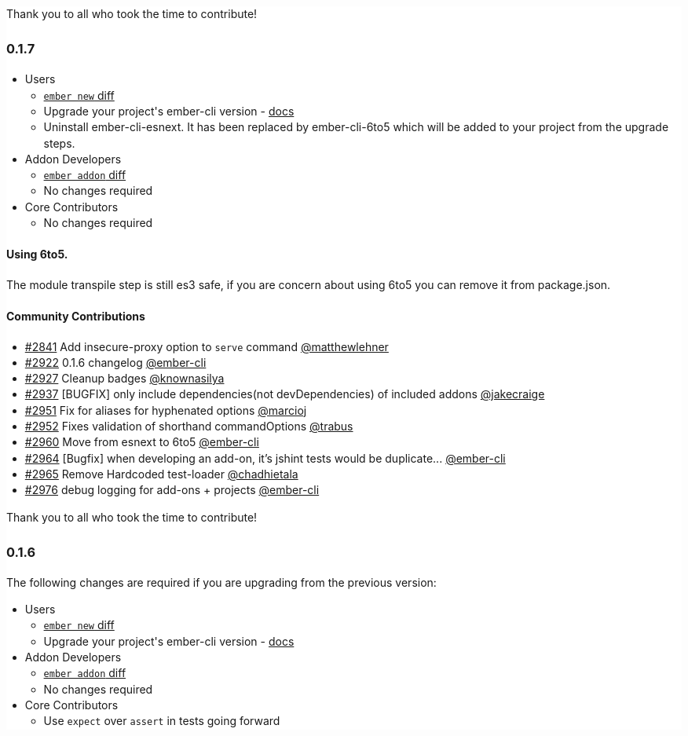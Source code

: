Thank you to all who took the time to contribute!

### 0.1.7

- Users
  + [`ember new` diff](https://github.com/kellyselden/ember-cli-output/commit/22b868fb064631d9ed16e208db982ee808f05296)
  + Upgrade your project's ember-cli version - [docs](http://www.ember-cli.com/#project-update)
  + Uninstall ember-cli-esnext. It has been replaced by ember-cli-6to5 which will be added to your project from the upgrade steps.
- Addon Developers
  + [`ember addon` diff](https://github.com/kellyselden/ember-addon-output/commit/eb5319eb7fd626cc53bf0b5aee639167a031a4c5)
  + No changes required
- Core Contributors
  + No changes required

#### Using 6to5.

The module transpile step is still es3 safe, if you are concern about using
6to5 you can remove it from package.json.

#### Community Contributions

- [#2841](https://github.com/ember-cli/ember-cli/pull/2841) Add insecure-proxy option to `serve` command [@matthewlehner](https://github.com/matthewlehner)
- [#2922](https://github.com/ember-cli/ember-cli/pull/2922) 0.1.6 changelog [@ember-cli](https://github.com/ember-cli)
- [#2927](https://github.com/ember-cli/ember-cli/pull/2927) Cleanup badges [@knownasilya](https://github.com/knownasilya)
- [#2937](https://github.com/ember-cli/ember-cli/pull/2937) [BUGFIX] only include dependencies(not devDependencies) of included addons [@jakecraige](https://github.com/jakecraige)
- [#2951](https://github.com/ember-cli/ember-cli/pull/2951) Fix for aliases for hyphenated options [@marcioj](https://github.com/marcioj)
- [#2952](https://github.com/ember-cli/ember-cli/pull/2952) Fixes validation of shorthand commandOptions [@trabus](https://github.com/trabus)
- [#2960](https://github.com/ember-cli/ember-cli/pull/2960) Move from esnext to 6to5 [@ember-cli](https://github.com/ember-cli)
- [#2964](https://github.com/ember-cli/ember-cli/pull/2964) [Bugfix] when developing an add-on, it’s jshint tests would be duplicate... [@ember-cli](https://github.com/ember-cli)
- [#2965](https://github.com/ember-cli/ember-cli/pull/2965) Remove Hardcoded test-loader [@chadhietala](https://github.com/chadhietala)
- [#2976](https://github.com/ember-cli/ember-cli/pull/2976) debug logging for add-ons + projects [@ember-cli](https://github.com/ember-cli)

Thank you to all who took the time to contribute!

### 0.1.6

The following changes are required if you are upgrading from the previous version:

- Users
  + [`ember new` diff](https://github.com/kellyselden/ember-cli-output/commit/5c08ee64df8df8bd40c3e1fd9541e19c9db9b214)
  + Upgrade your project's ember-cli version - [docs](http://www.ember-cli.com/#project-update)
- Addon Developers
  + [`ember addon` diff](https://github.com/kellyselden/ember-addon-output/commit/82652c474424a118268383d429f4b054567bb966)
  + No changes required
- Core Contributors
  + Use `expect` over `assert` in tests going forward
